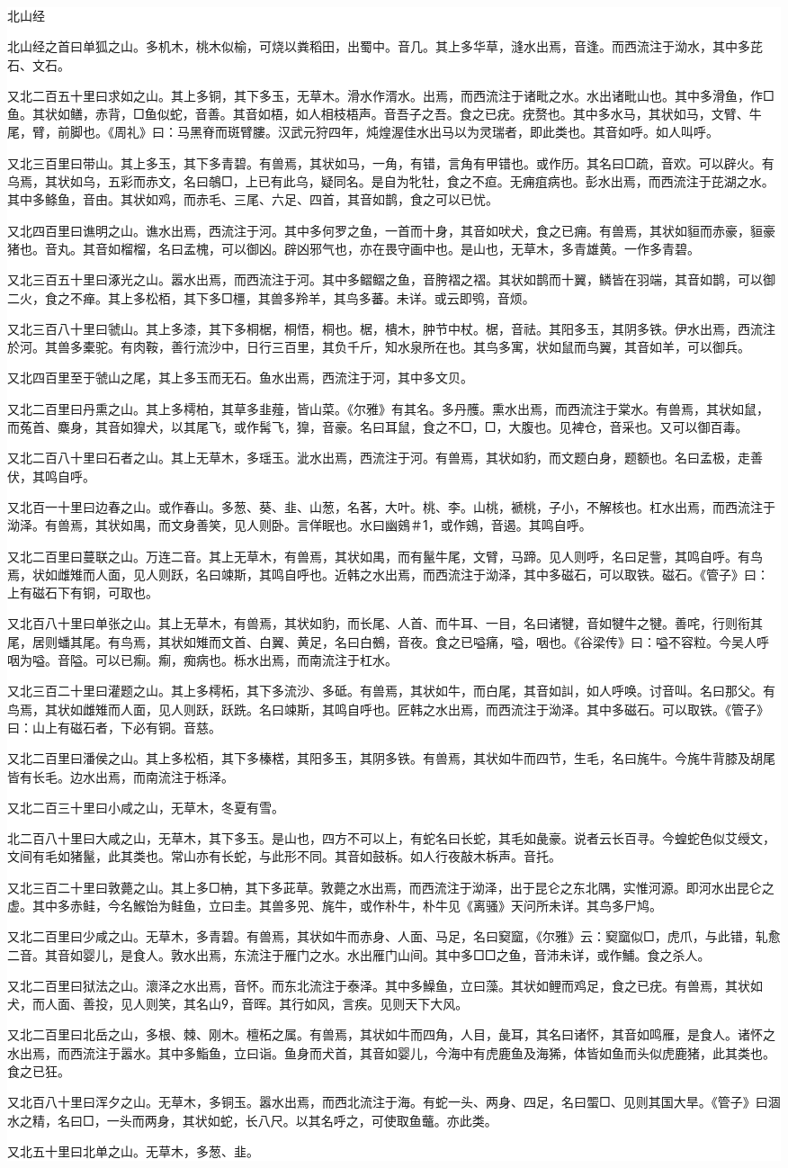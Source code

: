 北山经  

北山经之首曰单狐之山。多机木，桃木似榆，可烧以粪稻田，出蜀中。音几。其上多华草，漨水出焉，音逢。而西流注于泑水，其中多芘石、文石。  

又北二百五十里曰求如之山。其上多铜，其下多玉，无草木。滑水作湑水。出焉，而西流注于诸毗之水。水出诸毗山也。其中多滑鱼，作□鱼。其状如鳝，赤背，□鱼似蛇，音善。其音如梧，如人相枝梧声。音吾子之吾。食之已疣。疣赘也。其中多水马，其状如马，文臂、牛尾，臂，前脚也。《周礼》曰：马黑脊而斑臂膢。汉武元狩四年，炖煌渥佳水出马以为灵瑞者，即此类也。其音如呼。如人叫呼。  

又北三百里曰带山。其上多玉，其下多青碧。有兽焉，其状如马，一角，有错，言角有甲错也。或作历。其名曰□疏，音欢。可以辟火。有乌焉，其状如乌，五彩而赤文，名曰鵸□，上已有此乌，疑同名。是自为牝牡，食之不疸。无痈疽病也。彭水出焉，而西流注于芘湖之水。其中多鲦鱼，音由。其状如鸡，而赤毛、三尾、六足、四首，其音如鹊，食之可以已忧。  

又北四百里曰谯明之山。谯水出焉，西流注于河。其中多何罗之鱼，一首而十身，其音如吠犬，食之已痈。有兽焉，其状如貆而赤豪，貆豪猪也。音丸。其音如榴榴，名曰孟槐，可以御凶。辟凶邪气也，亦在畏守画中也。是山也，无草木，多青雄黄。一作多青碧。  

又北三百五十里曰涿光之山。嚣水出焉，而西流注于河。其中多鳛鳛之鱼，音胯褶之褶。其状如鹊而十翼，鳞皆在羽端，其音如鹊，可以御二火，食之不瘅。其上多松栢，其下多□橿，其兽多羚羊，其鸟多蕃。未详。或云即鸮，音烦。  

又北三百八十里曰虢山。其上多漆，其下多桐椐，桐悟，桐也。椐，樻木，肿节中杖。椐，音祛。其阳多玉，其阴多铁。伊水出焉，西流注於河。其兽多橐驼。有肉鞍，善行流沙中，日行三百里，其负千斤，知水泉所在也。其鸟多寓，状如鼠而鸟翼，其音如羊，可以御兵。  

又北四百里至于虢山之尾，其上多玉而无石。鱼水出焉，西流注于河，其中多文贝。  

又北二百里曰丹熏之山。其上多樗柏，其草多韭薤，皆山菜。《尔雅》有其名。多丹雘。熏水出焉，而西流注于棠水。有兽焉，其状如鼠，而菟首、麋身，其音如獋犬，以其尾飞，或作髯飞，獋，音豪。名曰耳鼠，食之不□，□，大腹也。见裨仓，音采也。又可以御百毒。  

又北二百八十里曰石者之山。其上无草木，多瑶玉。泚水出焉，西流注于河。有兽焉，其状如豹，而文题白身，题额也。名曰孟极，走善伏，其鸣自呼。  

又北百一十里曰边春之山。或作春山。多葱、葵、韭、山葱，名茖，大叶。桃、李。山桃，褫桃，子小，不解核也。杠水出焉，而西流注于泑泽。有兽焉，其状如禺，而文身善笑，见人则卧。言佯眠也。水曰幽鴳＃1，或作鴳，音遏。其鸣自呼。  

又北二百里曰蔓联之山。万连二音。其上无草木，有兽焉，其状如禺，而有鬣牛尾，文臂，马蹄。见人则呼，名曰足訾，其鸣自呼。有鸟焉，状如雌雉而人面，见人则跃，名曰竦斯，其鸣自呼也。近韩之水出焉，而西流注于泑泽，其中多磁石，可以取铁。磁石。《管子》曰：上有磁石下有铜，可取也。  

又北百八十里曰单张之山。其上无草木，有兽焉，其状如豹，而长尾、人首、而牛耳、一目，名曰诸犍，音如犍牛之犍。善咤，行则衔其尾，居则蟠其尾。有鸟焉，其状如雉而文首、白翼、黄足，名曰白鵺，音夜。食之已嗌痛，嗌，咽也。《谷梁传》曰：嗌不容粒。今吴人呼咽为嗌。音隘。可以已痸。痸，痴病也。栎水出焉，而南流注于杠水。  

又北三百二十里曰灌题之山。其上多樗柘，其下多流沙、多砥。有兽焉，其状如牛，而白尾，其音如訆，如人呼唤。讨音叫。名曰那父。有鸟焉，其状如雌雉而人面，见人则跃，跃跣。名曰竦斯，其鸣自呼也。匠韩之水出焉，而西流注于泑泽。其中多磁石。可以取铁。《管子》曰：山上有磁石者，下必有铜。音慈。  

又北二百里曰潘侯之山。其上多松栢，其下多榛楛，其阳多玉，其阴多铁。有兽焉，其状如牛而四节，生毛，名曰旄牛。今旄牛背膝及胡尾皆有长毛。边水出焉，而南流注于栎泽。  

又北二百三十里曰小咸之山，无草木，冬夏有雪。  

北二百八十里曰大咸之山，无草木，其下多玉。是山也，四方不可以上，有蛇名曰长蛇，其毛如彘豪。说者云长百寻。今蝗蛇色似艾绶文，文间有毛如猪鬣，此其类也。常山亦有长蛇，与此形不同。其音如鼓柝。如人行夜敲木柝声。音托。  

又北三百二十里曰敦薨之山。其上多□柟，其下多茈草。敦薨之水出焉，而西流注于泑泽，出于昆仑之东北隅，实惟河源。即河水出昆仑之虚。其中多赤鲑，今名鯸饴为鲑鱼，立曰圭。其兽多兕、旄牛，或作朴牛，朴牛见《离骚》天问所未详。其鸟多尸鸠。  

又北二百里曰少咸之山。无草木，多青碧。有兽焉，其状如牛而赤身、人面、马足，名曰窫窳，《尔雅》云：窫窳似□，虎爪，与此错，轧愈二音。其音如婴儿，是食人。敦水出焉，东流注于雁门之水。水出雁门山间。其中多□□之鱼，音沛未详，或作鯆。食之杀人。  

又北二百里曰狱法之山。瀤泽之水出焉，音怀。而东北流注于泰泽。其中多鱢鱼，立曰藻。其状如鲤而鸡足，食之已疣。有兽焉，其状如犬，而人面、善投，见人则笑，其名山，音晖。其行如风，言疾。见则天下大风。  

又北二百里曰北岳之山，多根、棘、刚木。檀柘之属。有兽焉，其状如牛而四角，人目，彘耳，其名曰诸怀，其音如鸣雁，是食人。诸怀之水出焉，而西流注于嚣水。其中多鮨鱼，立曰诣。鱼身而犬首，其音如婴儿，今海中有虎鹿鱼及海狶，体皆如鱼而头似虎鹿猪，此其类也。食之已狂。  

又北百八十里曰浑夕之山。无草木，多铜玉。嚣水出焉，而西北流注于海。有蛇一头、两身、四足，名曰蜰□、见则其国大旱。《管子》曰涸水之精，名曰□，一头而两身，其状如蛇，长八尺。以其名呼之，可使取鱼虌。亦此类。  

又北五十里曰北单之山。无草木，多葱、韭。  
